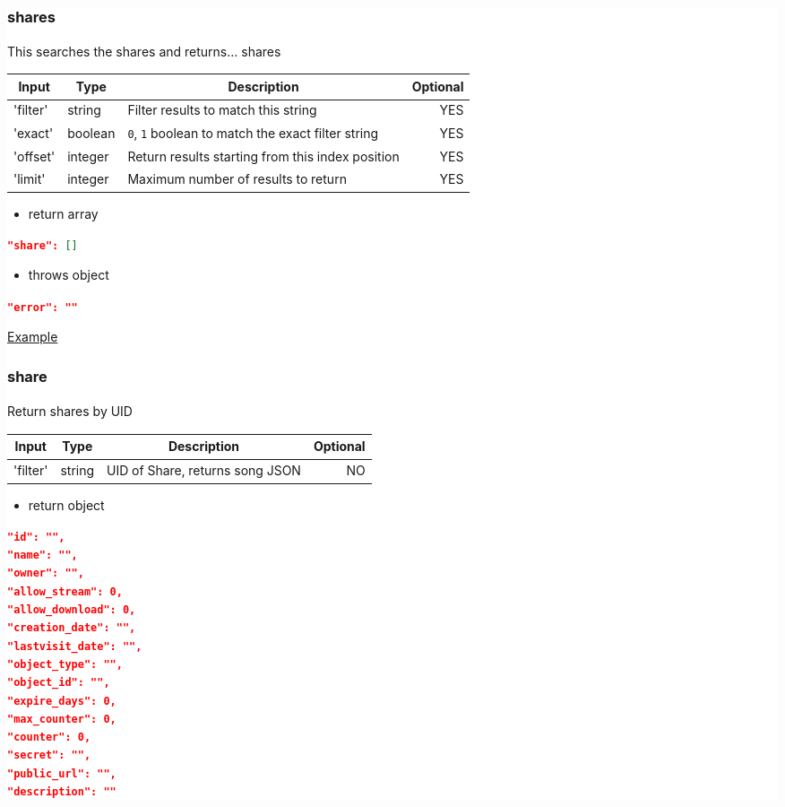### shares

This searches the shares and returns... shares

| Input    | Type    | Description                                       | Optional |
|----------|---------|---------------------------------------------------|---------:|
| 'filter' | string  | Filter results to match this string               |      YES |
| 'exact'  | boolean | `0`, `1` boolean to match the exact filter string |      YES |
| 'offset' | integer | Return results starting from this index position  |      YES |
| 'limit'  | integer | Maximum number of results to return               |      YES |

* return array

```JSON
"share": []
```

* throws object

```JSON
"error": ""
```

[Example](https://raw.githubusercontent.com/ampache/python3-ampache/018d2c397e2bfef4b6e0a7792b7558bd20c814d0/docs/json-responses/shares.json)

### share

Return shares by UID

| Input    | Type   | Description                     | Optional |
|----------|--------|---------------------------------|---------:|
| 'filter' | string | UID of Share, returns song JSON |       NO |

* return object

```JSON
"id": "",
"name": "",
"owner": "",
"allow_stream": 0,
"allow_download": 0,
"creation_date": "",
"lastvisit_date": "",
"object_type": "",
"object_id": "",
"expire_days": 0,
"max_counter": 0,
"counter": 0,
"secret": "",
"public_url": "",
"description": ""
```
